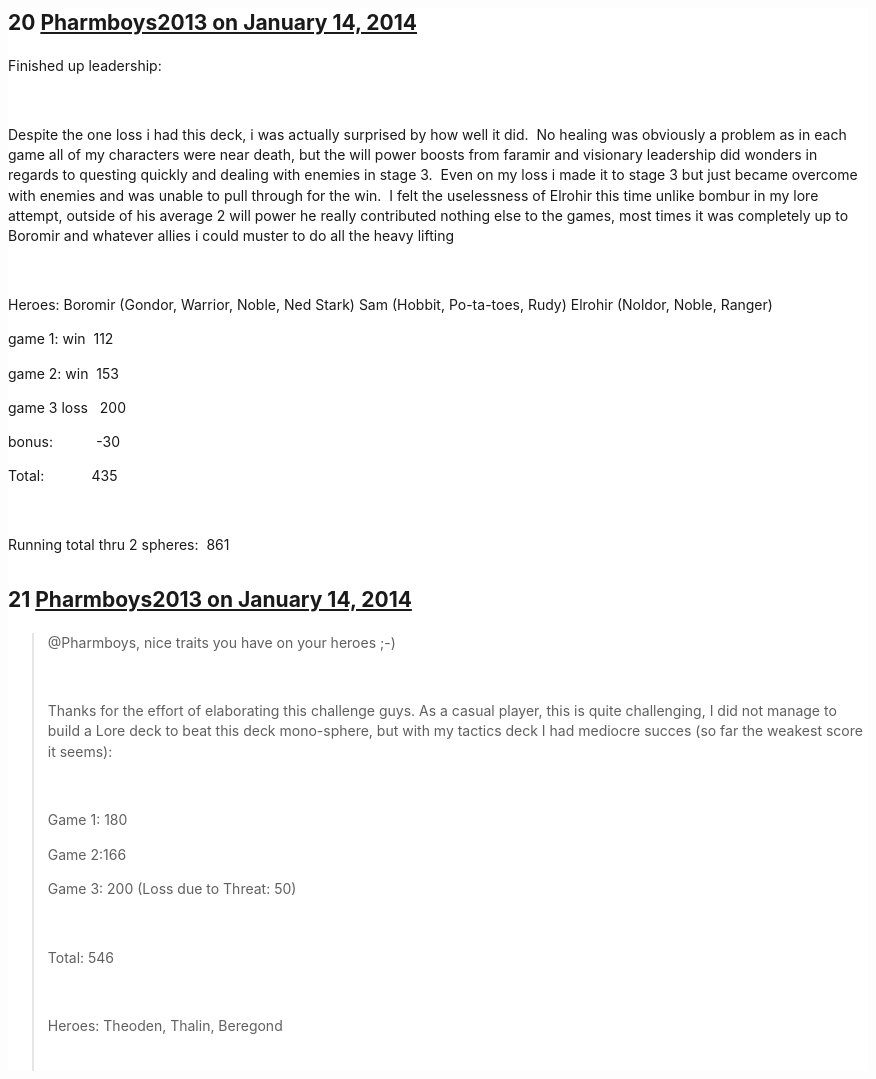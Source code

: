 ## 20 [Pharmboys2013 on January 14, 2014](https://community.fantasyflightgames.com/topic/96660-solo-mono-challenge-4-druadan-forest/?do=findComment&comment=954428)

Finished up leadership:

 

Despite the one loss i had this deck, i was actually surprised by how well it did.  No healing was obviously a problem as in each game all of my characters were near death, but the will power boosts from faramir and visionary leadership did wonders in regards to questing quickly and dealing with enemies in stage 3.  Even on my loss i made it to stage 3 but just became overcome with enemies and was unable to pull through for the win.  I felt the uselessness of Elrohir this time unlike bombur in my lore attempt, outside of his average 2 will power he really contributed nothing else to the games, most times it was completely up to Boromir and whatever allies i could muster to do all the heavy lifting 

 

Heroes: Boromir (Gondor, Warrior, Noble, Ned Stark) Sam (Hobbit, Po-ta-toes, Rudy) Elrohir (Noldor, Noble, Ranger)

game 1: win  112

game 2: win  153

game 3 loss   200

bonus:           -30

Total:            435

 

Running total thru 2 spheres:  861

## 21 [Pharmboys2013 on January 14, 2014](https://community.fantasyflightgames.com/topic/96660-solo-mono-challenge-4-druadan-forest/?do=findComment&comment=954433)

> @Pharmboys, nice traits you have on your heroes ;-)
> 
>  
> 
> Thanks for the effort of elaborating this challenge guys. As a casual player, this is quite challenging, I did not manage to build a Lore deck to beat this deck mono-sphere, but with my tactics deck I had mediocre succes (so far the weakest score it seems):
> 
>  
> 
> Game 1: 180
> 
> Game 2:166
> 
> Game 3: 200 (Loss due to Threat: 50)
> 
>  
> 
> Total: 546
> 
>  
> 
> Heroes: Theoden, Thalin, Beregond
> 
>  
> 